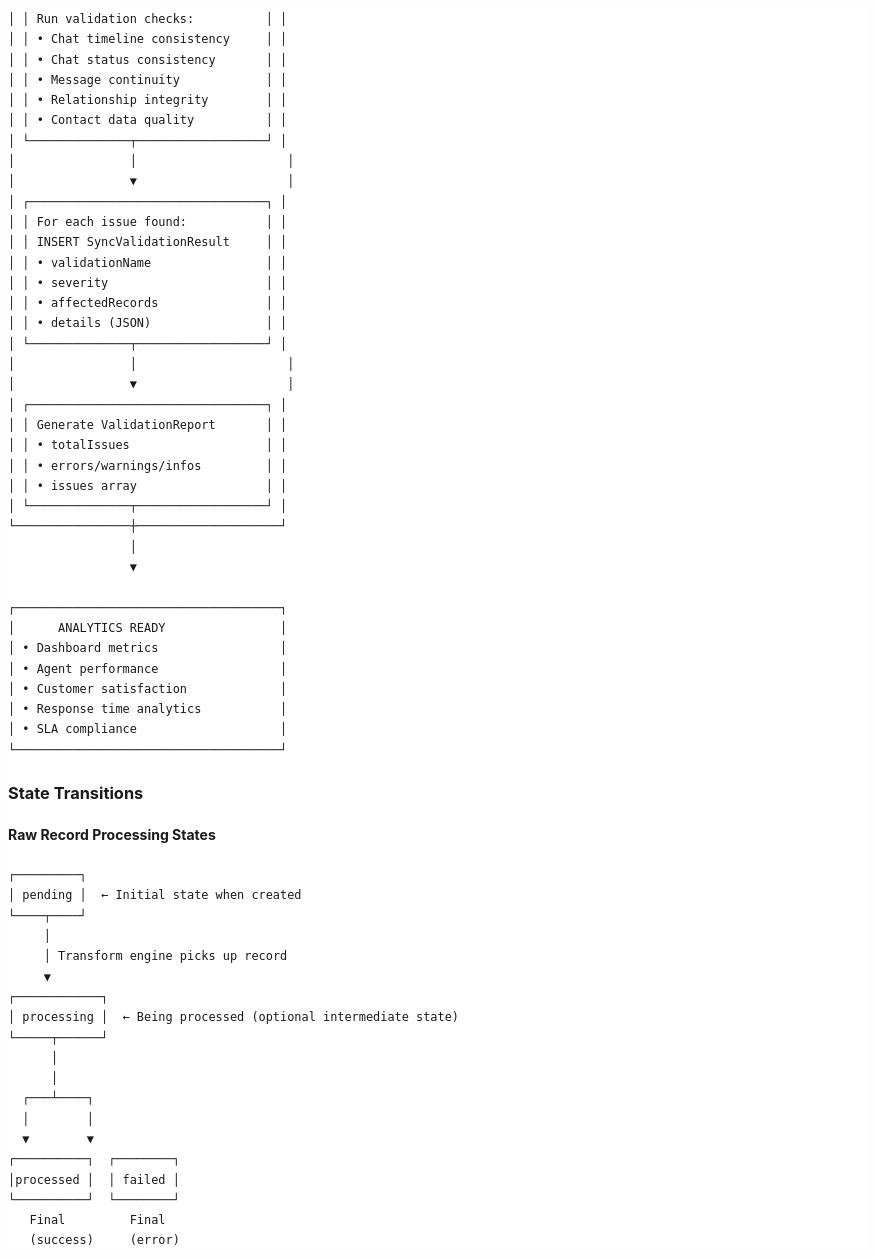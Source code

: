 ```
│ │ Run validation checks:          │ │
│ │ • Chat timeline consistency     │ │
│ │ • Chat status consistency       │ │
│ │ • Message continuity            │ │
│ │ • Relationship integrity        │ │
│ │ • Contact data quality          │ │
│ └──────────────┬──────────────────┘ │
│                │                     │
│                ▼                     │
│ ┌─────────────────────────────────┐ │
│ │ For each issue found:           │ │
│ │ INSERT SyncValidationResult     │ │
│ │ • validationName                │ │
│ │ • severity                      │ │
│ │ • affectedRecords               │ │
│ │ • details (JSON)                │ │
│ └──────────────┬──────────────────┘ │
│                │                     │
│                ▼                     │
│ ┌─────────────────────────────────┐ │
│ │ Generate ValidationReport       │ │
│ │ • totalIssues                   │ │
│ │ • errors/warnings/infos         │ │
│ │ • issues array                  │ │
│ └──────────────┬──────────────────┘ │
└────────────────┼────────────────────┘
                 │
                 ▼

┌─────────────────────────────────────┐
│      ANALYTICS READY                │
│ • Dashboard metrics                 │
│ • Agent performance                 │
│ • Customer satisfaction             │
│ • Response time analytics           │
│ • SLA compliance                    │
└─────────────────────────────────────┘
```

### State Transitions

#### Raw Record Processing States

```
┌─────────┐
│ pending │  ← Initial state when created
└────┬────┘
     │
     │ Transform engine picks up record
     ▼
┌────────────┐
│ processing │  ← Being processed (optional intermediate state)
└─────┬──────┘
      │
      │
  ┌───┴────┐
  │        │
  ▼        ▼
┌──────────┐  ┌────────┐
│processed │  │ failed │
└──────────┘  └────────┘
   Final         Final
   (success)     (error)
```